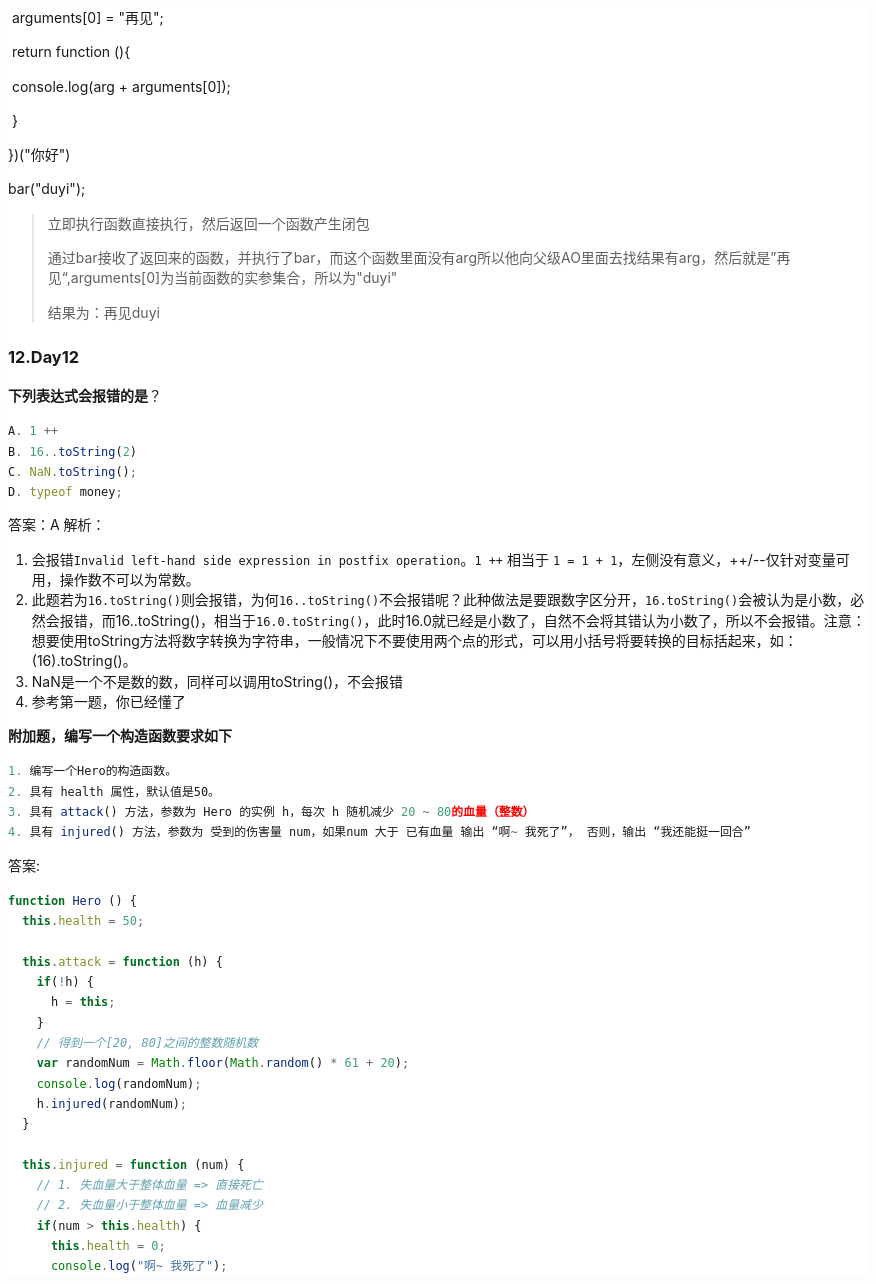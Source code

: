 ​	arguments[0] = "再见";

​	return function (){

​		console.log(arg + arguments[0]);

​	}

})("你好")

bar("duyi");

> 立即执行函数直接执行，然后返回一个函数产生闭包
>
> 通过bar接收了返回来的函数，并执行了bar，而这个函数里面没有arg所以他向父级AO里面去找结果有arg，然后就是”再见“,arguments[0]为当前函数的实参集合，所以为"duyi"
>
> 结果为：再见duyi

### 12.Day12

**下列表达式会报错的是**？

```js
A. 1 ++
B. 16..toString(2)
C. NaN.toString();
D. typeof money;
```

答案：A
解析：

1. 会报错``Invalid left-hand side expression in postfix operation``。``1 ++`` 相当于 ``1 = 1 + 1``，左侧没有意义，++/--仅针对变量可用，操作数不可以为常数。
2. 此题若为``16.toString()``则会报错，为何``16..toString()``不会报错呢？此种做法是要跟数字区分开，``16.toString()``会被认为是小数，必然会报错，而16..toString()，相当于``16.0.toString()``，此时16.0就已经是小数了，自然不会将其错认为小数了，所以不会报错。注意：想要使用toString方法将数字转换为字符串，一般情况下不要使用两个点的形式，可以用小括号将要转换的目标括起来，如：(16).toString()。
3. NaN是一个不是数的数，同样可以调用toString()，不会报错
4. 参考第一题，你已经懂了

**附加题，编写一个构造函数要求如下**

```js
1. 编写一个Hero的构造函数。
2. 具有 health 属性，默认值是50。
3. 具有 attack() 方法，参数为 Hero 的实例 h，每次 h 随机减少 20 ~ 80的血量（整数）
4. 具有 injured() 方法，参数为 受到的伤害量 num，如果num 大于 已有血量 输出 “啊~ 我死了”， 否则，输出 “我还能挺一回合”
```

答案:

```js
function Hero () {
  this.health = 50;

  this.attack = function (h) {
    if(!h) {
      h = this;
    }
    // 得到一个[20, 80]之间的整数随机数
    var randomNum = Math.floor(Math.random() * 61 + 20);
    console.log(randomNum);
    h.injured(randomNum);
  }

  this.injured = function (num) {
    // 1. 失血量大于整体血量 => 直接死亡
    // 2. 失血量小于整体血量 => 血量减少
    if(num > this.health) {
      this.health = 0;
      console.log("啊~ 我死了");
```